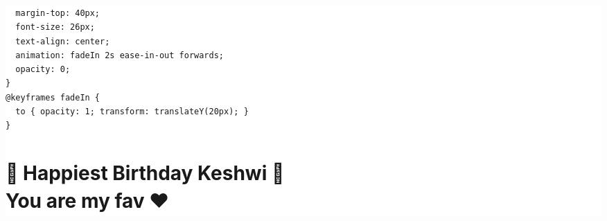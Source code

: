       margin-top: 40px;
      font-size: 26px;
      text-align: center;
      animation: fadeIn 2s ease-in-out forwards;
      opacity: 0;
    }
    @keyframes fadeIn {
      to { opacity: 1; transform: translateY(20px); }
    }
  </style>
</head>
<body>
  <div class="cake">
    <div class="candle" onclick="blowCandle()">
      <div class="flame" id="flame"></div>
    </div>
  </div>
  <h1 id="wish">🎂 Happiest Birthday Keshwi 🎉<br>You are my fav ❤️</h1>

  <script>
    function blowCandle() {
      const flame = document.getElementById("flame");
      flame.style.display = "none"; // flame disappears
      const wish = document.getElementById("wish");
      wish.innerHTML = "💨 You blew the candle! 🎉<br>Happiest Birthday Keshwi ❤️ You are my fav 🚀";
    }
  </script>
</body>
</html>
